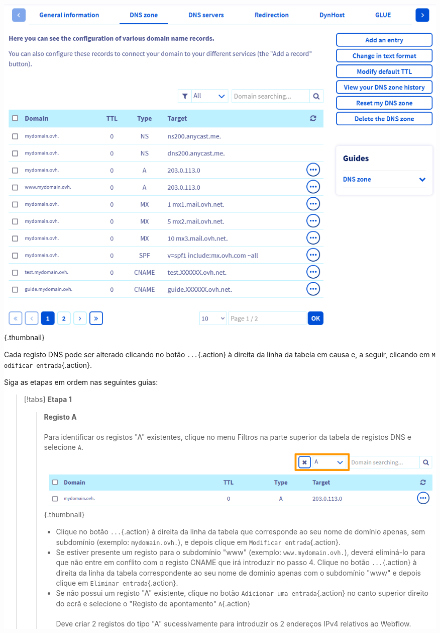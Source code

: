 ![dnszone](/pages/assets/screens/control_panel/product-selection/web-cloud/domain-dns/dns-zone/tab-mydomain-anycast.png){.thumbnail}

Cada registo DNS pode ser alterado clicando no botão `...`{.action} à direita da linha da tabela em causa e, a seguir, clicando em `Modificar entrada`{.action}.

Siga as etapas em ordem nas seguintes guias:

> [!tabs]
> **Etapa 1**
>> **Registo A**<br><br>
>> Para identificar os registos "A" existentes, clique no menu Filtros na parte superior da tabela de registos DNS e selecione `A`.<br>
>>![dnszone](/pages/assets/screens/control_panel/product-selection/web-cloud/domain-dns/dns-zone/filter-a.png){.thumbnail}
>>
>> - Clique no botão `...`{.action} à direita da linha da tabela que corresponde ao seu nome de domínio apenas, sem subdomínio (exemplo: `mydomain.ovh.`), e depois clique em `Modificar entrada`{.action}.<br>
>> - Se estiver presente um registo para o subdomínio "www" (exemplo: `www.mydomain.ovh.`), deverá eliminá-lo para que não entre em conflito com o registo CNAME que irá introduzir no passo 4. Clique no botão `...`{.action} à direita da linha da tabela correspondente ao seu nome de domínio apenas com o subdomínio "www" e depois clique em `Eliminar entrada`{.action}.<br>
>> - Se não possui um registo "A" existente, clique no botão `Adicionar uma entrada`{.action} no canto superior direito do ecrã e selecione o "Registo de apontamento" `A`{.action}<br><br>
>> Deve criar 2 registos do tipo "A" sucessivamente para introduzir os 2 endereços IPv4 relativos ao Webflow.
